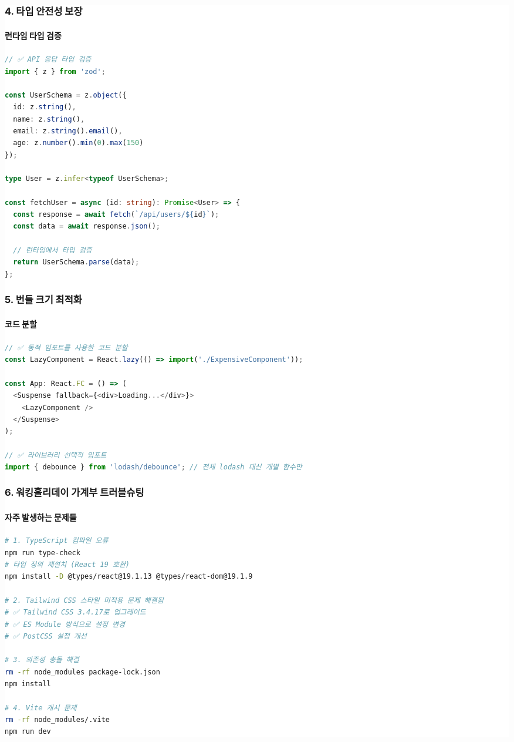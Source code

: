 ### 4. 타입 안전성 보장

#### 런타임 타입 검증
```typescript
// ✅ API 응답 타입 검증
import { z } from 'zod';

const UserSchema = z.object({
  id: z.string(),
  name: z.string(),
  email: z.string().email(),
  age: z.number().min(0).max(150)
});

type User = z.infer<typeof UserSchema>;

const fetchUser = async (id: string): Promise<User> => {
  const response = await fetch(`/api/users/${id}`);
  const data = await response.json();
  
  // 런타임에서 타입 검증
  return UserSchema.parse(data);
};
```

### 5. 번들 크기 최적화

#### 코드 분할
```typescript
// ✅ 동적 임포트를 사용한 코드 분할
const LazyComponent = React.lazy(() => import('./ExpensiveComponent'));

const App: React.FC = () => (
  <Suspense fallback={<div>Loading...</div>}>
    <LazyComponent />
  </Suspense>
);

// ✅ 라이브러리 선택적 임포트
import { debounce } from 'lodash/debounce'; // 전체 lodash 대신 개별 함수만
```

### 6. 워킹홀리데이 가계부 트러블슈팅

#### 자주 발생하는 문제들
```bash
# 1. TypeScript 컴파일 오류
npm run type-check
# 타입 정의 재설치 (React 19 호환)
npm install -D @types/react@19.1.13 @types/react-dom@19.1.9

# 2. Tailwind CSS 스타일 미적용 문제 해결됨
# ✅ Tailwind CSS 3.4.17로 업그레이드
# ✅ ES Module 방식으로 설정 변경
# ✅ PostCSS 설정 개선

# 3. 의존성 충돌 해결
rm -rf node_modules package-lock.json
npm install

# 4. Vite 캐시 문제
rm -rf node_modules/.vite
npm run dev
```